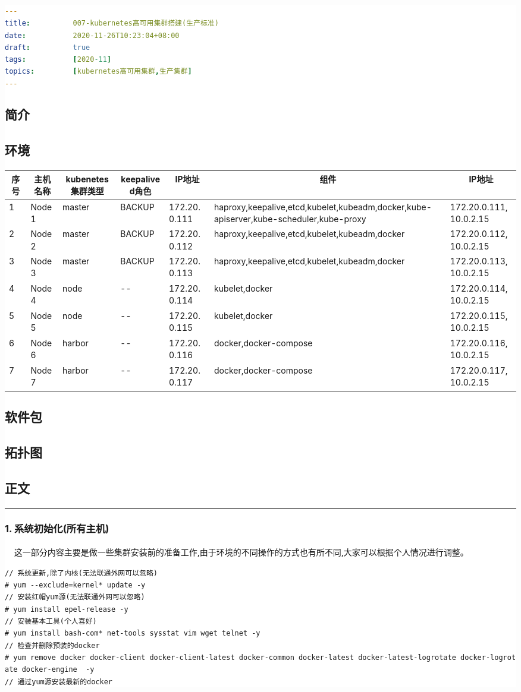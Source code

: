 ```yaml
---
title:          007-kubernetes高可用集群搭建(生产标准)
date:           2020-11-26T10:23:04+08:00
draft:          true
tags:           [2020-11]
topics:         [kubernetes高可用集群,生产集群]
---
```

## 简介


## 环境

|序号|主机名称|kubenetes集群类型|keepalived角色|IP地址|组件|IP地址|
|--|--|--|--|--|--|--|
|1|Node1|master|BACKUP|172.20.0.111|haproxy,keepalive,etcd,kubelet,kubeadm,docker,kube-apiserver,kube-scheduler,kube-proxy|172.20.0.111,10.0.2.15|
|2|Node2|master|BACKUP|172.20.0.112|haproxy,keepalive,etcd,kubelet,kubeadm,docker|172.20.0.112,10.0.2.15|
|3|Node3|master|BACKUP|172.20.0.113|haproxy,keepalive,etcd,kubelet,kubeadm,docker|172.20.0.113,10.0.2.15|
|4|Node4|node|--|172.20.0.114|kubelet,docker|172.20.0.114,10.0.2.15|
|5|Node5|node|--|172.20.0.115|kubelet,docker|172.20.0.115,10.0.2.15|
|6|Node6|harbor|--|172.20.0.116|docker,docker-compose|172.20.0.116,10.0.2.15|
|7|Node7|harbor|--|172.20.0.117|docker,docker-compose|172.20.0.117,10.0.2.15|

## 软件包




## 拓扑图


## 正文
---


### 1. 系统初始化(所有主机)

&nbsp;&nbsp;&nbsp;&nbsp;这一部分内容主要是做一些集群安装前的准备工作,由于环境的不同操作的方式也有所不同,大家可以根据个人情况进行调整。

    // 系统更新,除了内核(无法联通外网可以忽略)
    # yum --exclude=kernel* update -y
    // 安装红帽yum源(无法联通外网可以忽略)
    # yum install epel-release -y
    // 安装基本工具(个人喜好)
    # yum install bash-com* net-tools sysstat vim wget telnet -y
    // 检查并删除预装的docker
    # yum remove docker docker-client docker-client-latest docker-common docker-latest docker-latest-logrotate docker-logrotate docker-engine  -y
    // 通过yum源安装最新的docker